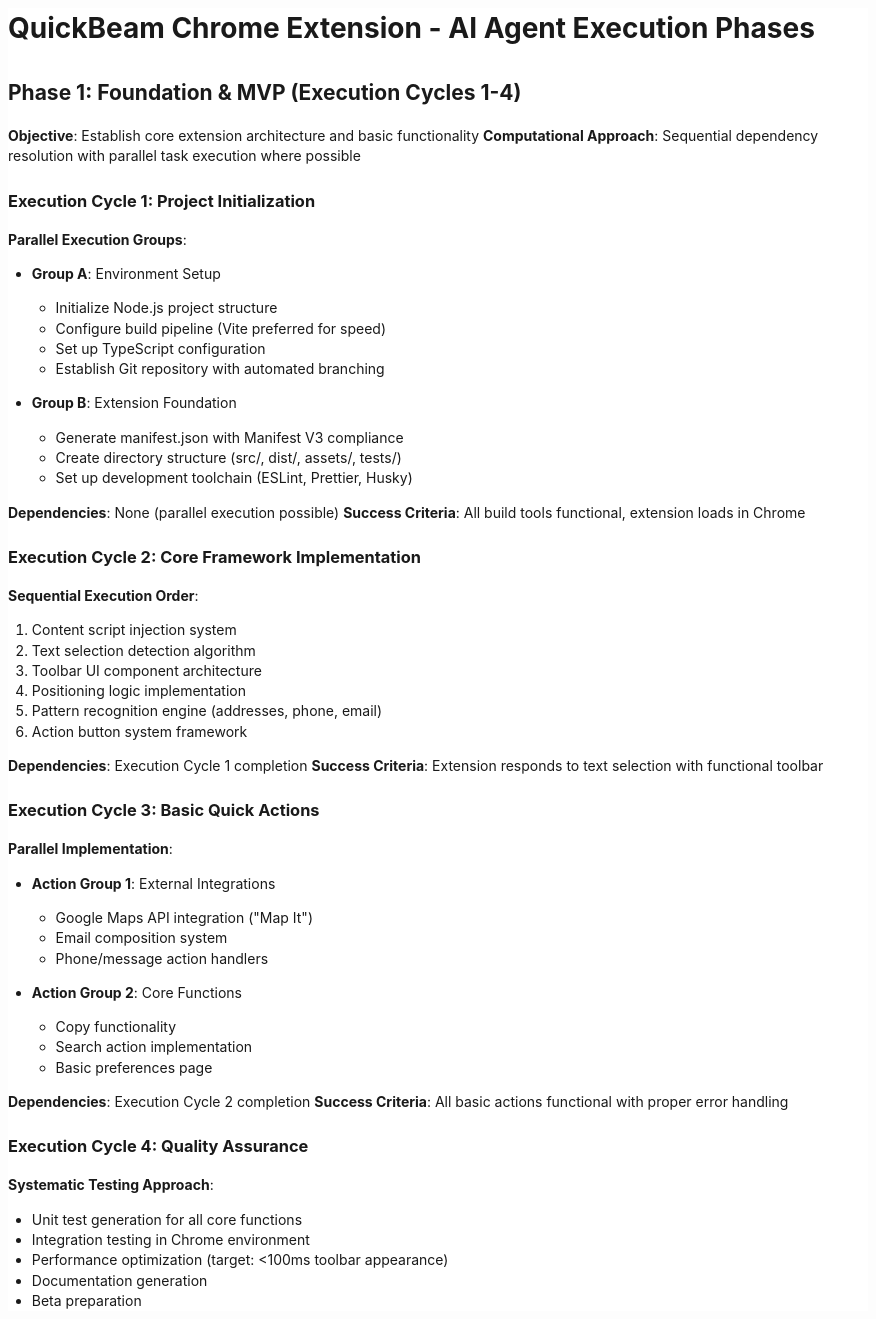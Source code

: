 # QuickBeam Chrome Extension - AI Agent Execution Phases

## Phase 1: Foundation & MVP (Execution Cycles 1-4)
**Objective**: Establish core extension architecture and basic functionality
**Computational Approach**: Sequential dependency resolution with parallel task execution where possible

### Execution Cycle 1: Project Initialization
**Parallel Execution Groups**:
- **Group A**: Environment Setup
  - Initialize Node.js project structure
  - Configure build pipeline (Vite preferred for speed)
  - Set up TypeScript configuration
  - Establish Git repository with automated branching

- **Group B**: Extension Foundation
  - Generate manifest.json with Manifest V3 compliance
  - Create directory structure (src/, dist/, assets/, tests/)
  - Set up development toolchain (ESLint, Prettier, Husky)

**Dependencies**: None (parallel execution possible)
**Success Criteria**: All build tools functional, extension loads in Chrome

### Execution Cycle 2: Core Framework Implementation
**Sequential Execution Order**:
1. Content script injection system
2. Text selection detection algorithm
3. Toolbar UI component architecture
4. Positioning logic implementation
5. Pattern recognition engine (addresses, phone, email)
6. Action button system framework

**Dependencies**: Execution Cycle 1 completion
**Success Criteria**: Extension responds to text selection with functional toolbar

### Execution Cycle 3: Basic Quick Actions
**Parallel Implementation**:
- **Action Group 1**: External Integrations
  - Google Maps API integration ("Map It")
  - Email composition system
  - Phone/message action handlers

- **Action Group 2**: Core Functions
  - Copy functionality
  - Search action implementation
  - Basic preferences page

**Dependencies**: Execution Cycle 2 completion
**Success Criteria**: All basic actions functional with proper error handling

### Execution Cycle 4: Quality Assurance
**Systematic Testing Approach**:
- Unit test generation for all core functions
- Integration testing in Chrome environment
- Performance optimization (target: <100ms toolbar appearance)
- Documentation generation
- Beta preparation
